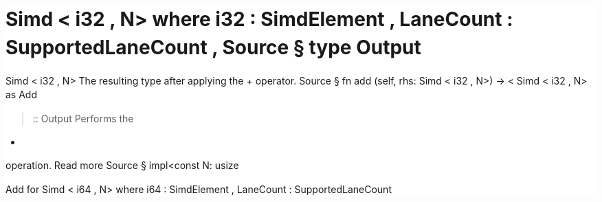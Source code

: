 Simd
<
i32
, N>
where
i32
:
SimdElement
,
LaneCount
<N>:
SupportedLaneCount
,
Source
§
type
Output
=
Simd
<
i32
, N>
The resulting type after applying the
+
operator.
Source
§
fn
add
(self, rhs:
Simd
<
i32
, N>) -> <
Simd
<
i32
, N> as
Add
>::
Output
Performs the
+
operation.
Read more
Source
§
impl<const N:
usize
>
Add
for
Simd
<
i64
, N>
where
i64
:
SimdElement
,
LaneCount
<N>:
SupportedLaneCount